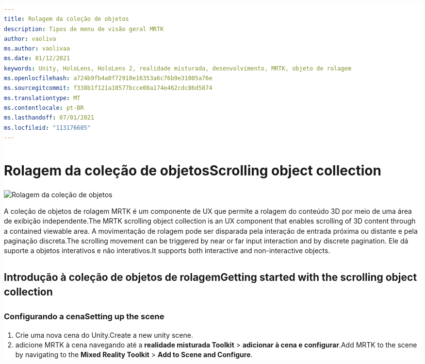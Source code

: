 ```yaml
---
title: Rolagem da coleção de objetos
description: Tipos de menu de visão geral MRTK
author: vaoliva
ms.author: vaolivaa
ms.date: 01/12/2021
keywords: Unity, HoloLens, HoloLens 2, realidade misturada, desenvolvimento, MRTK, objeto de rolagem
ms.openlocfilehash: a724b9fb4a0f72910e16353a6c76b9e31005a76e
ms.sourcegitcommit: f338b1f121a10577bcce08a174e462cdc86d5874
ms.translationtype: MT
ms.contentlocale: pt-BR
ms.lasthandoff: 07/01/2021
ms.locfileid: "113176605"
---
```

# <a name="scrolling-object-collection"></a><span data-ttu-id="6f4bf-104">Rolagem da coleção de objetos</span><span class="sxs-lookup"><span data-stu-id="6f4bf-104">Scrolling object collection</span></span>

![Rolagem da coleção de objetos](../images/scrolling-collection/ScrollingCollection_Main.jpg)

<span data-ttu-id="6f4bf-106">A coleção de objetos de rolagem MRTK é um componente de UX que permite a rolagem do conteúdo 3D por meio de uma área de exibição independente.</span><span class="sxs-lookup"><span data-stu-id="6f4bf-106">The MRTK scrolling object collection is an UX component that enables scrolling of 3D content through a contained viewable area.</span></span> <span data-ttu-id="6f4bf-107">A movimentação de rolagem pode ser disparada pela interação de entrada próxima ou distante e pela paginação discreta.</span><span class="sxs-lookup"><span data-stu-id="6f4bf-107">The scrolling movement can be triggered by near or far input interaction and by discrete pagination.</span></span> <span data-ttu-id="6f4bf-108">Ele dá suporte a objetos interativos e não interativos.</span><span class="sxs-lookup"><span data-stu-id="6f4bf-108">It supports both interactive and non-interactive objects.</span></span>

## <a name="getting-started-with-the-scrolling-object-collection"></a><span data-ttu-id="6f4bf-109">Introdução à coleção de objetos de rolagem</span><span class="sxs-lookup"><span data-stu-id="6f4bf-109">Getting started with the scrolling object collection</span></span>

### <a name="setting-up-the-scene"></a><span data-ttu-id="6f4bf-110">Configurando a cena</span><span class="sxs-lookup"><span data-stu-id="6f4bf-110">Setting up the scene</span></span>

1. <span data-ttu-id="6f4bf-111">Crie uma nova cena do Unity.</span><span class="sxs-lookup"><span data-stu-id="6f4bf-111">Create a new unity scene.</span></span>
1. <span data-ttu-id="6f4bf-112">adicione MRTK à cena navegando até a **realidade misturada Toolkit**  >  **adicionar à cena e configurar**.</span><span class="sxs-lookup"><span data-stu-id="6f4bf-112">Add MRTK to the scene by navigating to the **Mixed Reality Toolkit** > **Add to Scene and Configure**.</span></span>
